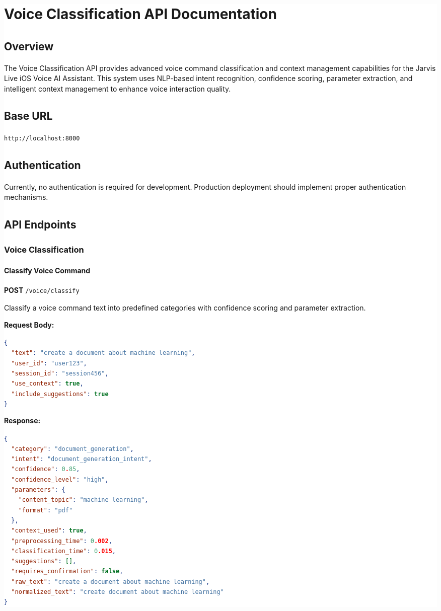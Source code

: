 # Voice Classification API Documentation

## Overview

The Voice Classification API provides advanced voice command classification and context management capabilities for the Jarvis Live iOS Voice AI Assistant. This system uses NLP-based intent recognition, confidence scoring, parameter extraction, and intelligent context management to enhance voice interaction quality.

## Base URL

```
http://localhost:8000
```

## Authentication

Currently, no authentication is required for development. Production deployment should implement proper authentication mechanisms.

## API Endpoints

### Voice Classification

#### Classify Voice Command

**POST** `/voice/classify`

Classify a voice command text into predefined categories with confidence scoring and parameter extraction.

**Request Body:**
```json
{
  "text": "create a document about machine learning",
  "user_id": "user123",
  "session_id": "session456",
  "use_context": true,
  "include_suggestions": true
}
```

**Response:**
```json
{
  "category": "document_generation",
  "intent": "document_generation_intent",
  "confidence": 0.85,
  "confidence_level": "high",
  "parameters": {
    "content_topic": "machine learning",
    "format": "pdf"
  },
  "context_used": true,
  "preprocessing_time": 0.002,
  "classification_time": 0.015,
  "suggestions": [],
  "requires_confirmation": false,
  "raw_text": "create a document about machine learning",
  "normalized_text": "create document about machine learning"
}
```
